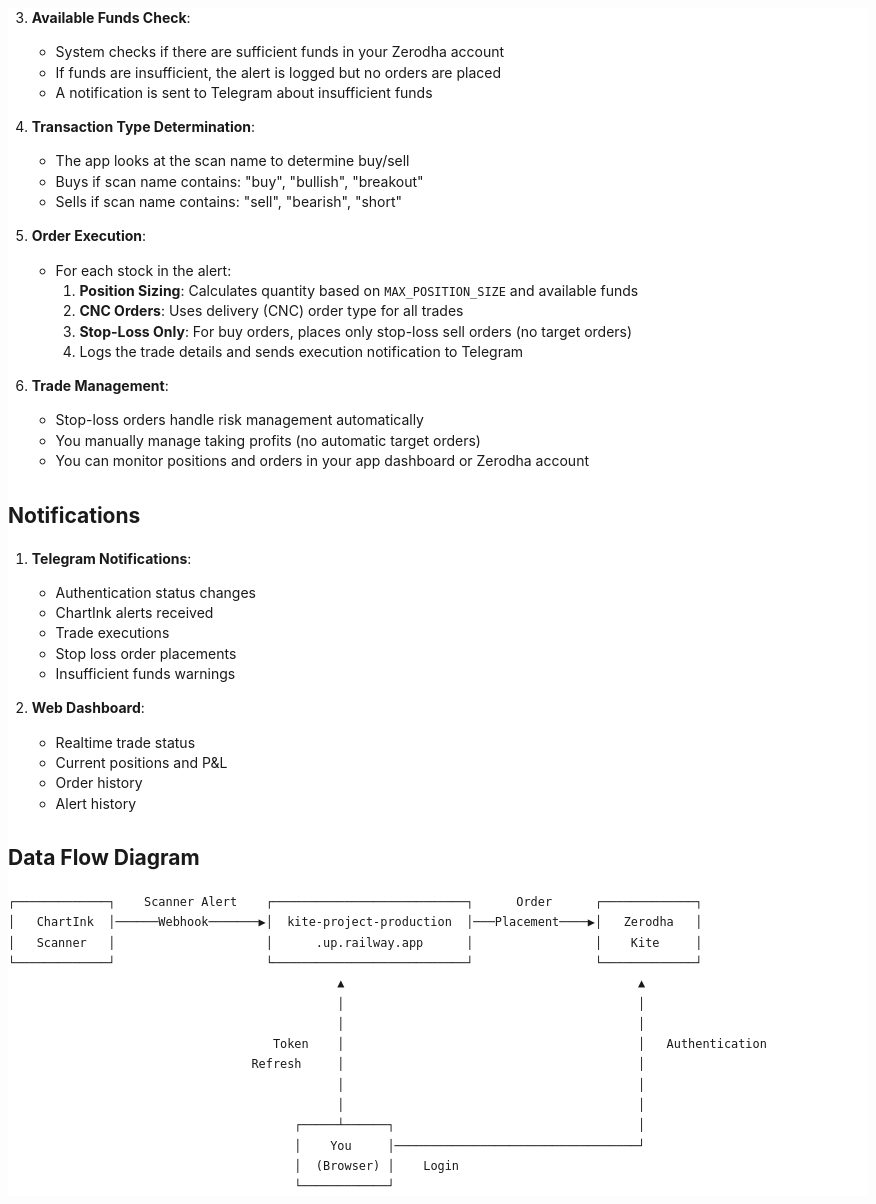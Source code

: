 3. **Available Funds Check**:
   - System checks if there are sufficient funds in your Zerodha account
   - If funds are insufficient, the alert is logged but no orders are placed
   - A notification is sent to Telegram about insufficient funds

4. **Transaction Type Determination**:
   - The app looks at the scan name to determine buy/sell
   - Buys if scan name contains: "buy", "bullish", "breakout"
   - Sells if scan name contains: "sell", "bearish", "short"

5. **Order Execution**:
   - For each stock in the alert:
     1. **Position Sizing**: Calculates quantity based on `MAX_POSITION_SIZE` and available funds
     2. **CNC Orders**: Uses delivery (CNC) order type for all trades
     3. **Stop-Loss Only**: For buy orders, places only stop-loss sell orders (no target orders)
     4. Logs the trade details and sends execution notification to Telegram

6. **Trade Management**:
   - Stop-loss orders handle risk management automatically
   - You manually manage taking profits (no automatic target orders)
   - You can monitor positions and orders in your app dashboard or Zerodha account

## Notifications

1. **Telegram Notifications**:
   - Authentication status changes
   - ChartInk alerts received
   - Trade executions
   - Stop loss order placements
   - Insufficient funds warnings

2. **Web Dashboard**:
   - Realtime trade status
   - Current positions and P&L
   - Order history
   - Alert history

## Data Flow Diagram

```
┌─────────────┐    Scanner Alert    ┌───────────────────────────┐      Order      ┌─────────────┐
│   ChartInk  │──────Webhook───────▶│  kite-project-production  │───Placement────▶│   Zerodha   │
│   Scanner   │                     │      .up.railway.app      │                 │    Kite     │
└─────────────┘                     └───────────────────────────┘                 └─────────────┘
                                              ▲                                         ▲
                                              │                                         │
                                              │                                         │
                                     Token    │                                         │   Authentication
                                  Refresh     │                                         │
                                              │                                         │
                                              │                                         │
                                        ┌─────┴──────┐                                  │
                                        │    You     │──────────────────────────────────┘
                                        │  (Browser) │    Login
                                        └────────────┘
```
